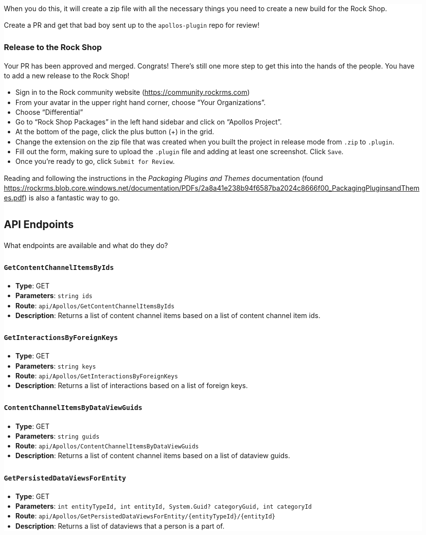 When you do this, it will create a zip file with all the necessary things you need to create a new build for the Rock Shop. 

Create a PR and get that bad boy sent up to the `apollos-plugin` repo for review!

### Release to the Rock Shop
Your PR has been approved and merged. Congrats! There’s still one more step to get this into the hands of the people. You have to add a new release to the Rock Shop!

* Sign in to the Rock community website (https://community.rockrms.com)
* From your avatar in the upper right hand corner, choose “Your Organizations”.
* Choose “Differential”
* Go to “Rock Shop Packages” in the left hand sidebar and click on “Apollos Project”.
* At the bottom of the page, click the plus button (+) in the grid.
* Change the extension on the zip file that was created when you built the project in release mode from `.zip` to `.plugin`.
* Fill out the form, making sure to upload the `.plugin` file and adding at least one screenshot. Click `Save`.
* Once you’re ready to go, click `Submit for Review`.

Reading and following the instructions in the _Packaging Plugins and Themes_ documentation (found https://rockrms.blob.core.windows.net/documentation/PDFs/2a8a41e238b94f6587ba2024c8666f00_PackagingPluginsandThemes.pdf) is also a fantastic way to go. 

## API Endpoints
What endpoints are available and what do they do?

### `GetContentChannelItemsByIds`
* **Type**: GET
* **Parameters**: `string ids`
* **Route**: `api/Apollos/GetContentChannelItemsByIds`
* **Description**: Returns a list of content channel items based on a list of content channel item ids.

### `GetInteractionsByForeignKeys`
* **Type**: GET
* **Parameters**: `string keys`
* **Route**: `api/Apollos/GetInteractionsByForeignKeys`
* **Description**: Returns a list of interactions based on a list of foreign keys.

### `ContentChannelItemsByDataViewGuids`
* **Type**: GET
* **Parameters**: `string guids`
* **Route**: `api/Apollos/ContentChannelItemsByDataViewGuids`
* **Description**: Returns a list of content channel items based on a list of dataview guids.

### `GetPersistedDataViewsForEntity`
* **Type**: GET
* **Parameters**: `int entityTypeId, int entityId, System.Guid? categoryGuid, int categoryId`
* **Route**: `api/Apollos/GetPersistedDataViewsForEntity/{entityTypeId}/{entityId}`
* **Description**: Returns a list of dataviews that a person is a part of.
